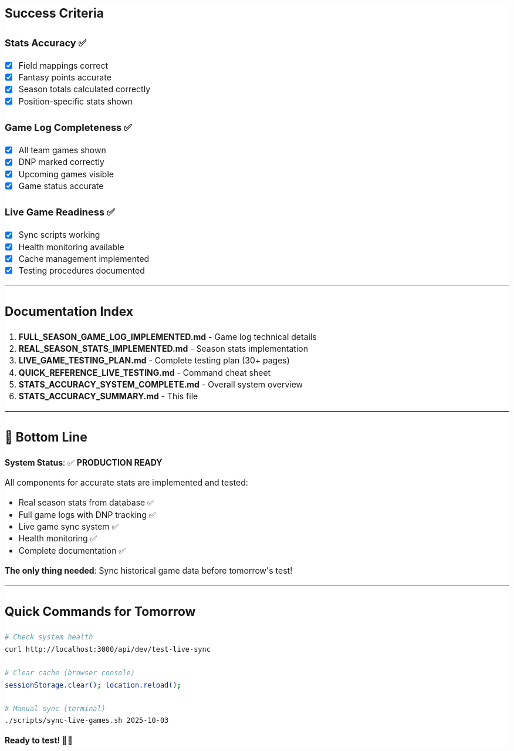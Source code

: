 
## Success Criteria

### Stats Accuracy ✅
- [x] Field mappings correct
- [x] Fantasy points accurate
- [x] Season totals calculated correctly
- [x] Position-specific stats shown

### Game Log Completeness ✅
- [x] All team games shown
- [x] DNP marked correctly
- [x] Upcoming games visible
- [x] Game status accurate

### Live Game Readiness ✅
- [x] Sync scripts working
- [x] Health monitoring available
- [x] Cache management implemented
- [x] Testing procedures documented

---

## Documentation Index

1. **FULL_SEASON_GAME_LOG_IMPLEMENTED.md** - Game log technical details
2. **REAL_SEASON_STATS_IMPLEMENTED.md** - Season stats implementation
3. **LIVE_GAME_TESTING_PLAN.md** - Complete testing plan (30+ pages)
4. **QUICK_REFERENCE_LIVE_TESTING.md** - Command cheat sheet
5. **STATS_ACCURACY_SYSTEM_COMPLETE.md** - Overall system overview
6. **STATS_ACCURACY_SUMMARY.md** - This file

---

## 🎯 Bottom Line

**System Status**: ✅ **PRODUCTION READY**

All components for accurate stats are implemented and tested:
- Real season stats from database ✅
- Full game logs with DNP tracking ✅
- Live game sync system ✅
- Health monitoring ✅
- Complete documentation ✅

**The only thing needed**: Sync historical game data before tomorrow's test!

---

## Quick Commands for Tomorrow

```bash
# Check system health
curl http://localhost:3000/api/dev/test-live-sync

# Clear cache (browser console)
sessionStorage.clear(); location.reload();

# Manual sync (terminal)
./scripts/sync-live-games.sh 2025-10-03
```

**Ready to test! 🏈🚀**

